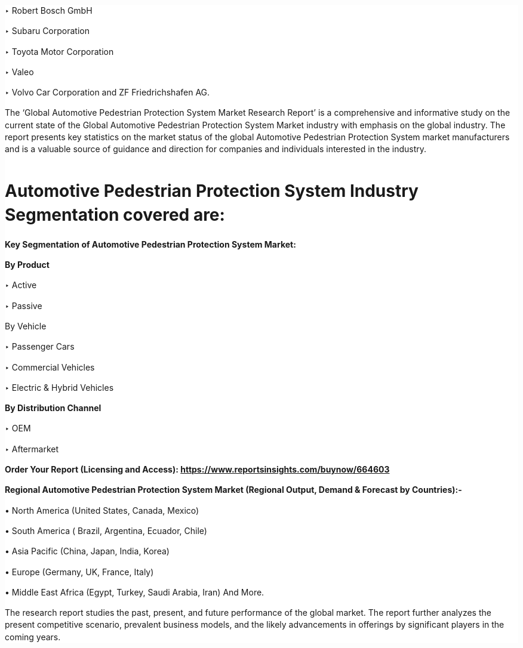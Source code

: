 ‣ Robert Bosch GmbH

‣ Subaru Corporation

‣ Toyota Motor Corporation

‣ Valeo

‣ Volvo Car Corporation and ZF Friedrichshafen AG.

The ‘Global Automotive Pedestrian Protection System Market Research Report’ is a comprehensive and informative study on the current state of the Global Automotive Pedestrian Protection System Market industry with emphasis on the global industry. The report presents key statistics on the market status of the global Automotive Pedestrian Protection System market manufacturers and is a valuable source of guidance and direction for companies and individuals interested in the industry.

# <strong>Automotive Pedestrian Protection System Industry Segmentation covered are:</strong>

<strong>Key Segmentation of Automotive Pedestrian Protection System Market:</strong> 

<Strong>By Product</Strong> 

‣ Active

‣ Passive 


By Vehicle 

‣ Passenger Cars

‣ Commercial Vehicles

‣ Electric & Hybrid Vehicles

<Strong>By Distribution Channel</Strong> 

‣ OEM

‣ Aftermarket

<strong>Order Your Report (Licensing and Access): <a href=https://www.reportsinsights.com/buynow/664603 style=color:#0000ff;>https://www.reportsinsights.com/buynow/664603</a></strong>

<strong>Regional Automotive Pedestrian Protection System Market (Regional Output, Demand &amp; Forecast by Countries):-</strong>

• North America (United States, Canada, Mexico)

• South America ( Brazil, Argentina, Ecuador, Chile)

• Asia Pacific (China, Japan, India, Korea)

• Europe (Germany, UK, France, Italy)

• Middle East Africa (Egypt, Turkey, Saudi Arabia, Iran) And More.

The research report studies the past, present, and future performance of the global market. The report further analyzes the present competitive scenario, prevalent business models, and the likely advancements in offerings by significant players in the coming years.
